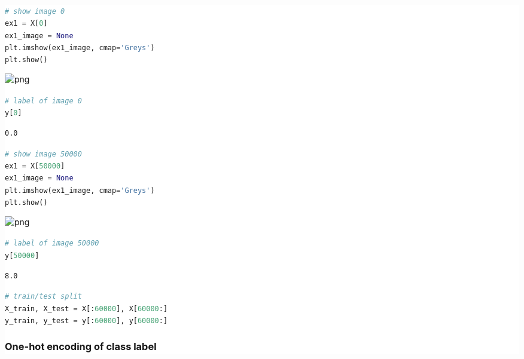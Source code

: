 


```python
# show image 0
ex1 = X[0] 
ex1_image = None 
plt.imshow(ex1_image, cmap='Greys') 
plt.show()
```


    
![png](Week11_given_code_files/Week11_given_code_37_0.png)
    



```python
# label of image 0
y[0]
```




    0.0




```python
# show image 50000
ex1 = X[50000] 
ex1_image = None 
plt.imshow(ex1_image, cmap='Greys') 
plt.show()
```


    
![png](Week11_given_code_files/Week11_given_code_39_0.png)
    



```python
# label of image 50000
y[50000]
```




    8.0




```python
# train/test split
X_train, X_test = X[:60000], X[60000:]
y_train, y_test = y[:60000], y[60000:]
```

### One-hot encoding of class label
